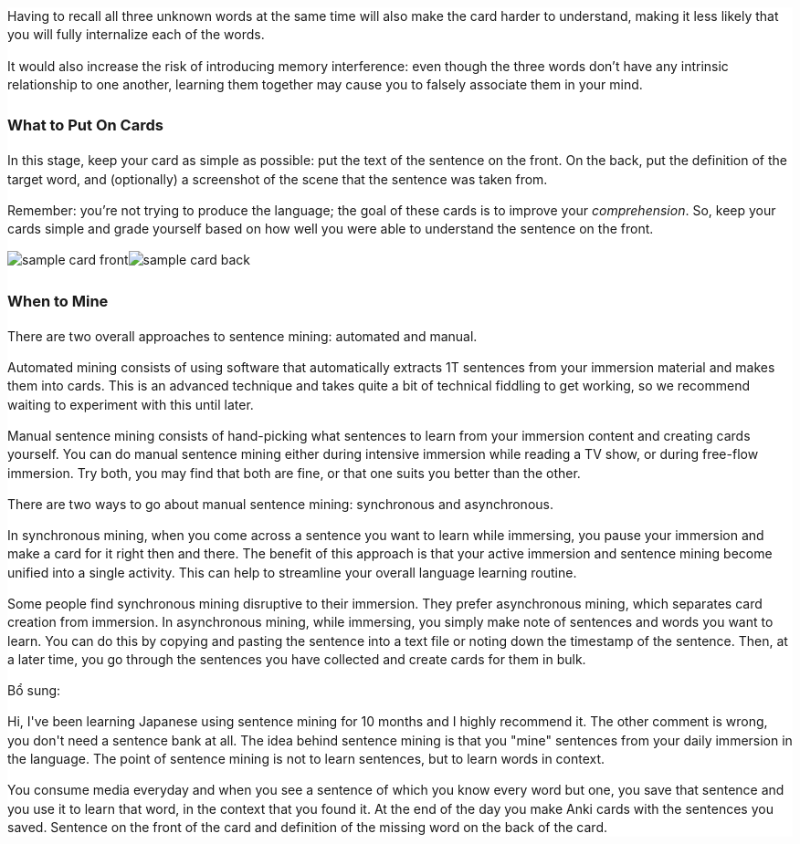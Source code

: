 Having to recall all three unknown words at the same time will also make the card harder to understand, making it less likely that you will fully internalize each of the words.

It would also increase the risk of introducing memory interference: even though the three words don’t have any intrinsic relationship to one another, learning them together may cause you to falsely associate them in your mind.

### What to Put On Cards

In this stage, keep your card as simple as possible: put the text of the sentence on the front. On the back, put the definition of the target word, and (optionally) a screenshot of the scene that the sentence was taken from.

Remember: you’re not trying to produce the language; the goal of these cards is to improve your _comprehension_. So, keep your cards simple and grade yourself based on how well you were able to understand the sentence on the front.

 ![sample card front](https://refold.la/static/c4962d7b3805119200b014437789f3d4/13ae7/sample-card-front.png "sample card front")![sample card back](https://refold.la/static/ed21e2b8cd5dfacc2231cf7404190b62/13ae7/sample-card-back.png "sample card back")

### When to Mine[](https://refold.la/roadmap/stage-2/a/basic-sentence-mining#When-to-Mine)

There are two overall approaches to sentence mining: automated and manual.

Automated mining consists of using software that automatically extracts 1T sentences from your immersion material and makes them into cards. This is an advanced technique and takes quite a bit of technical fiddling to get working, so we recommend waiting to experiment with this until later.

Manual sentence mining consists of hand-picking what sentences to learn from your immersion content and creating cards yourself. You can do manual sentence mining either during intensive immersion while reading a TV show, or during free-flow immersion. Try both, you may find that both are fine, or that one suits you better than the other.

There are two ways to go about manual sentence mining: synchronous and asynchronous.

In synchronous mining, when you come across a sentence you want to learn while immersing, you pause your immersion and make a card for it right then and there. The benefit of this approach is that your active immersion and sentence mining become unified into a single activity. This can help to streamline your overall language learning routine.

Some people find synchronous mining disruptive to their immersion. They prefer asynchronous mining, which separates card creation from immersion. In asynchronous mining, while immersing, you simply make note of sentences and words you want to learn. You can do this by copying and pasting the sentence into a text file or noting down the timestamp of the sentence. Then, at a later time, you go through the sentences you have collected and create cards for them in bulk.


Bổ sung:

Hi, I've been learning Japanese using sentence mining for 10 months and I highly recommend it. The other comment is wrong, you don't need a sentence bank at all. The idea behind sentence mining is that you "mine" sentences from your daily immersion in the language. The point of sentence mining is not to learn sentences, but to learn words in context.

You consume media everyday and when you see a sentence of which you know every word but one, you save that sentence and you use it to learn that word, in the context that you found it. At the end of the day you make Anki cards with the sentences you saved. Sentence on the front of the card and definition of the missing word on the back of the card.
